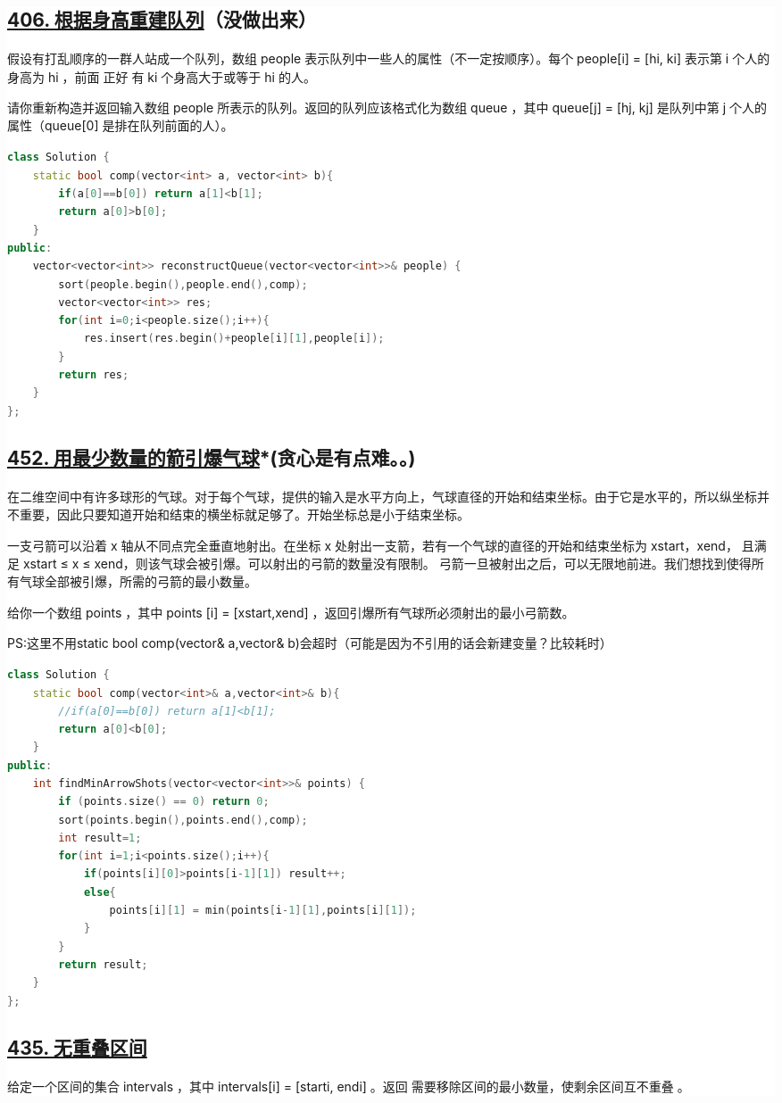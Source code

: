 ## [406. 根据身高重建队列](https://leetcode.cn/problems/queue-reconstruction-by-height/)（没做出来）

假设有打乱顺序的一群人站成一个队列，数组 people 表示队列中一些人的属性（不一定按顺序）。每个 people[i] = [hi, ki] 表示第 i 个人的身高为 hi ，前面 正好 有 ki 个身高大于或等于 hi 的人。

请你重新构造并返回输入数组 people 所表示的队列。返回的队列应该格式化为数组 queue ，其中 queue[j] = [hj, kj] 是队列中第 j 个人的属性（queue[0] 是排在队列前面的人）。

```c++
class Solution {
    static bool comp(vector<int> a, vector<int> b){
        if(a[0]==b[0]) return a[1]<b[1];
        return a[0]>b[0];
    }
public:
    vector<vector<int>> reconstructQueue(vector<vector<int>>& people) {
        sort(people.begin(),people.end(),comp);
        vector<vector<int>> res;
        for(int i=0;i<people.size();i++){
            res.insert(res.begin()+people[i][1],people[i]);
        }
        return res;
    }
};
```

## [452. 用最少数量的箭引爆气球](https://leetcode.cn/problems/minimum-number-of-arrows-to-burst-balloons/)*(贪心是有点难。。)

在二维空间中有许多球形的气球。对于每个气球，提供的输入是水平方向上，气球直径的开始和结束坐标。由于它是水平的，所以纵坐标并不重要，因此只要知道开始和结束的横坐标就足够了。开始坐标总是小于结束坐标。

一支弓箭可以沿着 x 轴从不同点完全垂直地射出。在坐标 x 处射出一支箭，若有一个气球的直径的开始和结束坐标为 xstart，xend， 且满足  xstart ≤ x ≤ xend，则该气球会被引爆。可以射出的弓箭的数量没有限制。 弓箭一旦被射出之后，可以无限地前进。我们想找到使得所有气球全部被引爆，所需的弓箭的最小数量。

给你一个数组 points ，其中 points [i] = [xstart,xend] ，返回引爆所有气球所必须射出的最小弓箭数。

PS:这里不用static bool comp(vector<int>& a,vector<int>& b)会超时（可能是因为不引用的话会新建变量？比较耗时）

```c++
class Solution {
    static bool comp(vector<int>& a,vector<int>& b){
        //if(a[0]==b[0]) return a[1]<b[1];
        return a[0]<b[0];
    }
public:
    int findMinArrowShots(vector<vector<int>>& points) {
        if (points.size() == 0) return 0;
        sort(points.begin(),points.end(),comp);
        int result=1;
        for(int i=1;i<points.size();i++){
            if(points[i][0]>points[i-1][1]) result++;
            else{
                points[i][1] = min(points[i-1][1],points[i][1]);
            }
        }
        return result;
    }
};
```

## [435. 无重叠区间](https://leetcode.cn/problems/non-overlapping-intervals/)

给定一个区间的集合 intervals ，其中 intervals[i] = [starti, endi] 。返回 需要移除区间的最小数量，使剩余区间互不重叠 。

